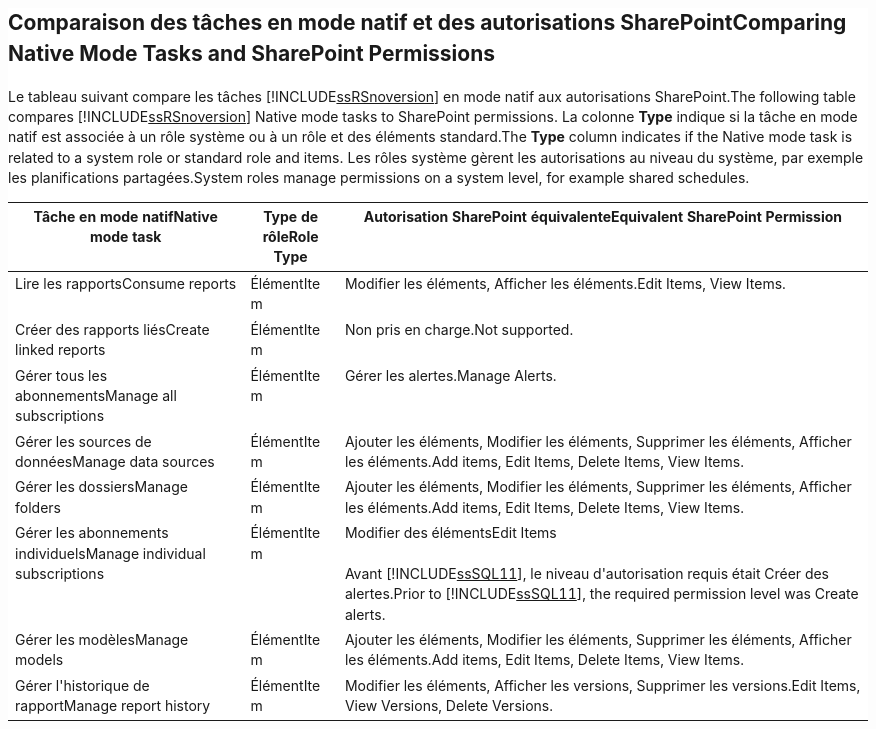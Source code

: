 ##  <a name="comparing-native-mode-tasks-and-sharepoint-permissions"></a><a name="bkmk_compare_tasks_permissions"></a> <span data-ttu-id="bf503-160">Comparaison des tâches en mode natif et des autorisations SharePoint</span><span class="sxs-lookup"><span data-stu-id="bf503-160">Comparing Native Mode Tasks and SharePoint Permissions</span></span>  
 <span data-ttu-id="bf503-161">Le tableau suivant compare les tâches [!INCLUDE[ssRSnoversion](../includes/ssrsnoversion-md.md)] en mode natif aux autorisations SharePoint.</span><span class="sxs-lookup"><span data-stu-id="bf503-161">The following table compares [!INCLUDE[ssRSnoversion](../includes/ssrsnoversion-md.md)] Native mode tasks to SharePoint permissions.</span></span> <span data-ttu-id="bf503-162">La colonne **Type** indique si la tâche en mode natif est associée à un rôle système ou à un rôle et des éléments standard.</span><span class="sxs-lookup"><span data-stu-id="bf503-162">The **Type** column indicates if the Native mode task is related to a system role or standard role and items.</span></span> <span data-ttu-id="bf503-163">Les rôles système gèrent les autorisations au niveau du système, par exemple les planifications partagées.</span><span class="sxs-lookup"><span data-stu-id="bf503-163">System roles manage permissions on a system level, for example shared schedules.</span></span>  
  
|<span data-ttu-id="bf503-164">Tâche en mode natif</span><span class="sxs-lookup"><span data-stu-id="bf503-164">Native mode task</span></span>|<span data-ttu-id="bf503-165">Type de rôle</span><span class="sxs-lookup"><span data-stu-id="bf503-165">Role Type</span></span>|<span data-ttu-id="bf503-166">Autorisation SharePoint équivalente</span><span class="sxs-lookup"><span data-stu-id="bf503-166">Equivalent SharePoint Permission</span></span>|  
|----------------------|---------------|--------------------------------------|  
|<span data-ttu-id="bf503-167">Lire les rapports</span><span class="sxs-lookup"><span data-stu-id="bf503-167">Consume reports</span></span>|<span data-ttu-id="bf503-168">Élément</span><span class="sxs-lookup"><span data-stu-id="bf503-168">Item</span></span>|<span data-ttu-id="bf503-169">Modifier les éléments, Afficher les éléments.</span><span class="sxs-lookup"><span data-stu-id="bf503-169">Edit Items, View Items.</span></span>|  
|<span data-ttu-id="bf503-170">Créer des rapports liés</span><span class="sxs-lookup"><span data-stu-id="bf503-170">Create linked reports</span></span>|<span data-ttu-id="bf503-171">Élément</span><span class="sxs-lookup"><span data-stu-id="bf503-171">Item</span></span>|<span data-ttu-id="bf503-172">Non pris en charge.</span><span class="sxs-lookup"><span data-stu-id="bf503-172">Not supported.</span></span>|  
|<span data-ttu-id="bf503-173">Gérer tous les abonnements</span><span class="sxs-lookup"><span data-stu-id="bf503-173">Manage all subscriptions</span></span>|<span data-ttu-id="bf503-174">Élément</span><span class="sxs-lookup"><span data-stu-id="bf503-174">Item</span></span>|<span data-ttu-id="bf503-175">Gérer les alertes.</span><span class="sxs-lookup"><span data-stu-id="bf503-175">Manage Alerts.</span></span>|  
|<span data-ttu-id="bf503-176">Gérer les sources de données</span><span class="sxs-lookup"><span data-stu-id="bf503-176">Manage data sources</span></span>|<span data-ttu-id="bf503-177">Élément</span><span class="sxs-lookup"><span data-stu-id="bf503-177">Item</span></span>|<span data-ttu-id="bf503-178">Ajouter les éléments, Modifier les éléments, Supprimer les éléments, Afficher les éléments.</span><span class="sxs-lookup"><span data-stu-id="bf503-178">Add items, Edit Items, Delete Items, View Items.</span></span>|  
|<span data-ttu-id="bf503-179">Gérer les dossiers</span><span class="sxs-lookup"><span data-stu-id="bf503-179">Manage folders</span></span>|<span data-ttu-id="bf503-180">Élément</span><span class="sxs-lookup"><span data-stu-id="bf503-180">Item</span></span>|<span data-ttu-id="bf503-181">Ajouter les éléments, Modifier les éléments, Supprimer les éléments, Afficher les éléments.</span><span class="sxs-lookup"><span data-stu-id="bf503-181">Add items, Edit Items, Delete Items, View Items.</span></span>|  
|<span data-ttu-id="bf503-182">Gérer les abonnements individuels</span><span class="sxs-lookup"><span data-stu-id="bf503-182">Manage individual subscriptions</span></span>|<span data-ttu-id="bf503-183">Élément</span><span class="sxs-lookup"><span data-stu-id="bf503-183">Item</span></span>|<span data-ttu-id="bf503-184">Modifier des éléments</span><span class="sxs-lookup"><span data-stu-id="bf503-184">Edit Items</span></span><br /><br /> <span data-ttu-id="bf503-185">Avant [!INCLUDE[ssSQL11](../includes/sssql11-md.md)], le niveau d'autorisation requis était Créer des alertes.</span><span class="sxs-lookup"><span data-stu-id="bf503-185">Prior to [!INCLUDE[ssSQL11](../includes/sssql11-md.md)], the required permission level was Create alerts.</span></span>|  
|<span data-ttu-id="bf503-186">Gérer les modèles</span><span class="sxs-lookup"><span data-stu-id="bf503-186">Manage models</span></span>|<span data-ttu-id="bf503-187">Élément</span><span class="sxs-lookup"><span data-stu-id="bf503-187">Item</span></span>|<span data-ttu-id="bf503-188">Ajouter les éléments, Modifier les éléments, Supprimer les éléments, Afficher les éléments.</span><span class="sxs-lookup"><span data-stu-id="bf503-188">Add items, Edit Items, Delete Items, View Items.</span></span>|  
|<span data-ttu-id="bf503-189">Gérer l'historique de rapport</span><span class="sxs-lookup"><span data-stu-id="bf503-189">Manage report history</span></span>|<span data-ttu-id="bf503-190">Élément</span><span class="sxs-lookup"><span data-stu-id="bf503-190">Item</span></span>|<span data-ttu-id="bf503-191">Modifier les éléments, Afficher les versions, Supprimer les versions.</span><span class="sxs-lookup"><span data-stu-id="bf503-191">Edit Items, View Versions, Delete Versions.</span></span>|  
